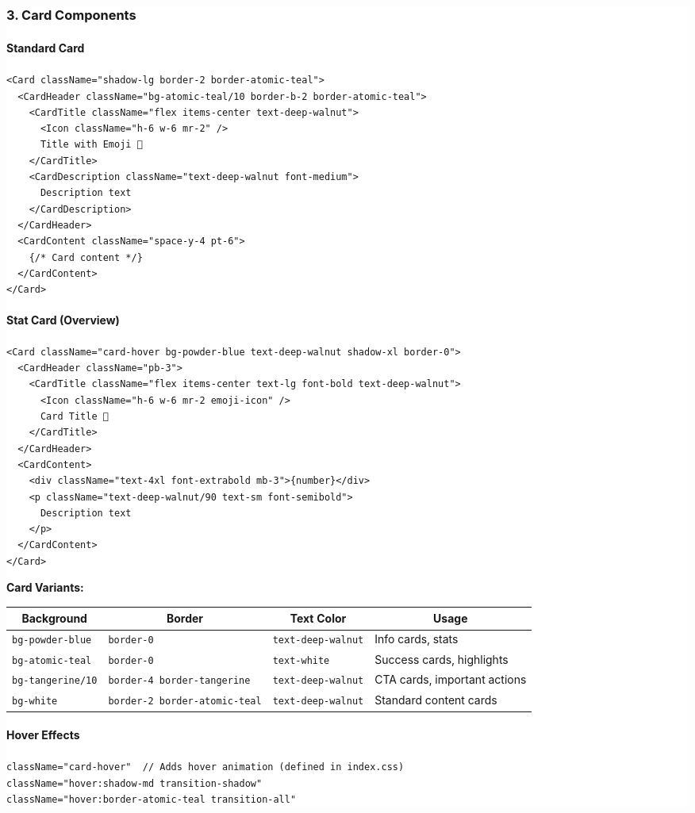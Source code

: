 ### 3. Card Components

#### Standard Card
```tsx
<Card className="shadow-lg border-2 border-atomic-teal">
  <CardHeader className="bg-atomic-teal/10 border-b-2 border-atomic-teal">
    <CardTitle className="flex items-center text-deep-walnut">
      <Icon className="h-6 w-6 mr-2" />
      Title with Emoji 📖
    </CardTitle>
    <CardDescription className="text-deep-walnut font-medium">
      Description text
    </CardDescription>
  </CardHeader>
  <CardContent className="space-y-4 pt-6">
    {/* Card content */}
  </CardContent>
</Card>
```

#### Stat Card (Overview)
```tsx
<Card className="card-hover bg-powder-blue text-deep-walnut shadow-xl border-0">
  <CardHeader className="pb-3">
    <CardTitle className="flex items-center text-lg font-bold text-deep-walnut">
      <Icon className="h-6 w-6 mr-2 emoji-icon" />
      Card Title 💬
    </CardTitle>
  </CardHeader>
  <CardContent>
    <div className="text-4xl font-extrabold mb-3">{number}</div>
    <p className="text-deep-walnut/90 text-sm font-semibold">
      Description text
    </p>
  </CardContent>
</Card>
```

**Card Variants:**

| Background | Border | Text Color | Usage |
|------------|--------|------------|-------|
| `bg-powder-blue` | `border-0` | `text-deep-walnut` | Info cards, stats |
| `bg-atomic-teal` | `border-0` | `text-white` | Success cards, highlights |
| `bg-tangerine/10` | `border-4 border-tangerine` | `text-deep-walnut` | CTA cards, important actions |
| `bg-white` | `border-2 border-atomic-teal` | `text-deep-walnut` | Standard content cards |

#### Hover Effects
```tsx
className="card-hover"  // Adds hover animation (defined in index.css)
className="hover:shadow-md transition-shadow"
className="hover:border-atomic-teal transition-all"
```
